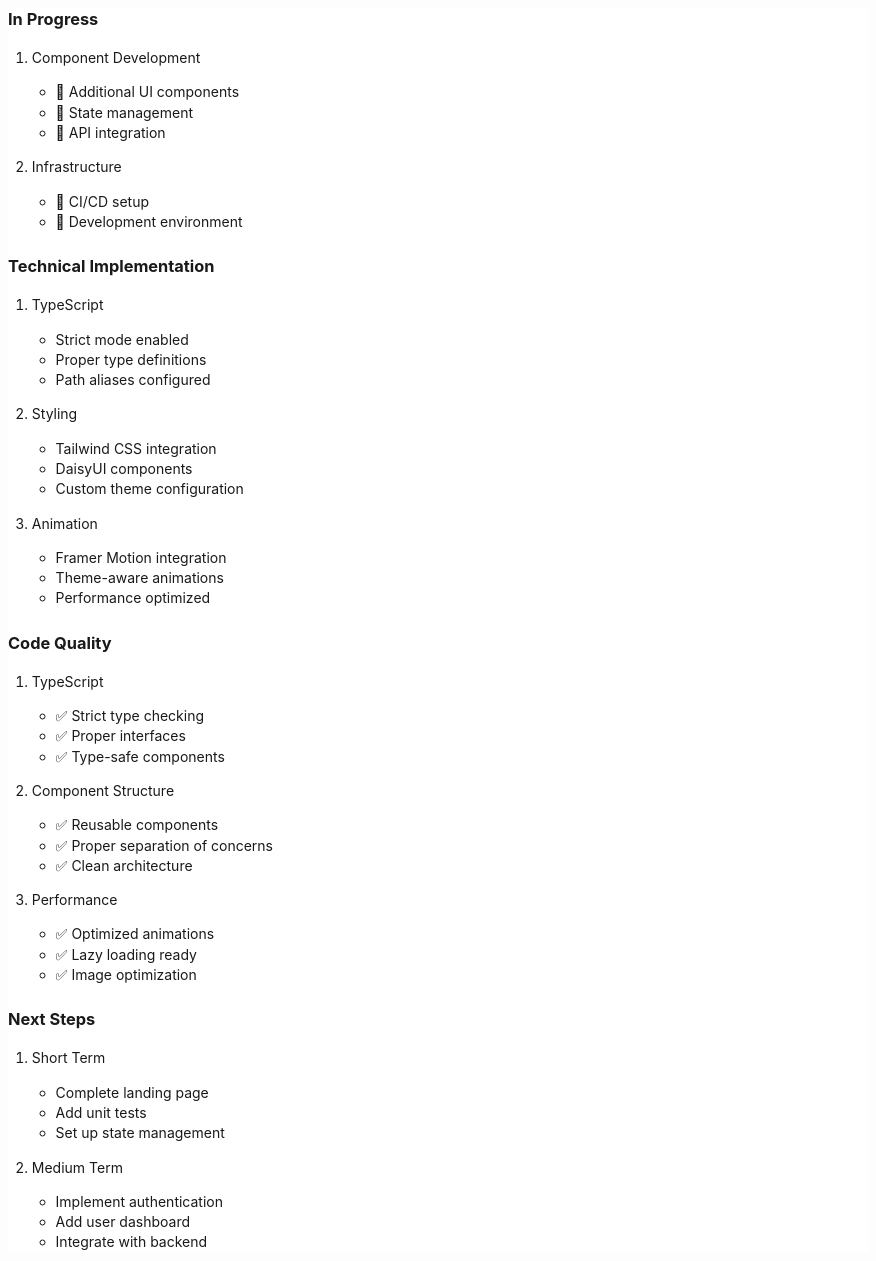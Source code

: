 ### In Progress
1. Component Development
   - 🚧 Additional UI components
   - 🚧 State management
   - 🚧 API integration

2. Infrastructure
   - 🚧 CI/CD setup
   - 🚧 Development environment

### Technical Implementation
1. TypeScript
   - Strict mode enabled
   - Proper type definitions
   - Path aliases configured

2. Styling
   - Tailwind CSS integration
   - DaisyUI components
   - Custom theme configuration

3. Animation
   - Framer Motion integration
   - Theme-aware animations
   - Performance optimized

### Code Quality
1. TypeScript
   - ✅ Strict type checking
   - ✅ Proper interfaces
   - ✅ Type-safe components

2. Component Structure
   - ✅ Reusable components
   - ✅ Proper separation of concerns
   - ✅ Clean architecture

3. Performance
   - ✅ Optimized animations
   - ✅ Lazy loading ready
   - ✅ Image optimization

### Next Steps
1. Short Term
   - Complete landing page
   - Add unit tests
   - Set up state management

2. Medium Term
   - Implement authentication
   - Add user dashboard
   - Integrate with backend
